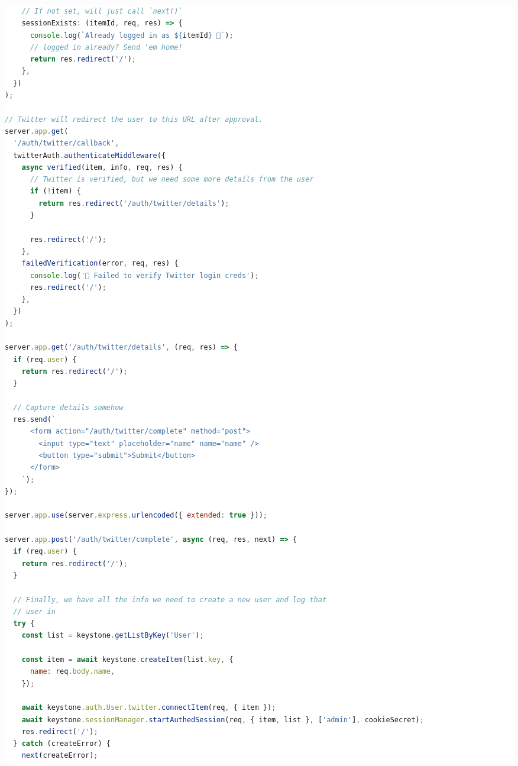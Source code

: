 ```javascript
    // If not set, will just call `next()`
    sessionExists: (itemId, req, res) => {
      console.log(`Already logged in as ${itemId} 🎉`);
      // logged in already? Send 'em home!
      return res.redirect('/');
    },
  })
);

// Twitter will redirect the user to this URL after approval.
server.app.get(
  '/auth/twitter/callback',
  twitterAuth.authenticateMiddleware({
    async verified(item, info, req, res) {
      // Twitter is verified, but we need some more details from the user
      if (!item) {
        return res.redirect('/auth/twitter/details');
      }

      res.redirect('/');
    },
    failedVerification(error, req, res) {
      console.log('🤔 Failed to verify Twitter login creds');
      res.redirect('/');
    },
  })
);

server.app.get('/auth/twitter/details', (req, res) => {
  if (req.user) {
    return res.redirect('/');
  }

  // Capture details somehow
  res.send(`
      <form action="/auth/twitter/complete" method="post">
        <input type="text" placeholder="name" name="name" />
        <button type="submit">Submit</button>
      </form>
    `);
});

server.app.use(server.express.urlencoded({ extended: true }));

server.app.post('/auth/twitter/complete', async (req, res, next) => {
  if (req.user) {
    return res.redirect('/');
  }

  // Finally, we have all the info we need to create a new user and log that
  // user in
  try {
    const list = keystone.getListByKey('User');

    const item = await keystone.createItem(list.key, {
      name: req.body.name,
    });

    await keystone.auth.User.twitter.connectItem(req, { item });
    await keystone.sessionManager.startAuthedSession(req, { item, list }, ['admin'], cookieSecret);
    res.redirect('/');
  } catch (createError) {
    next(createError);
```